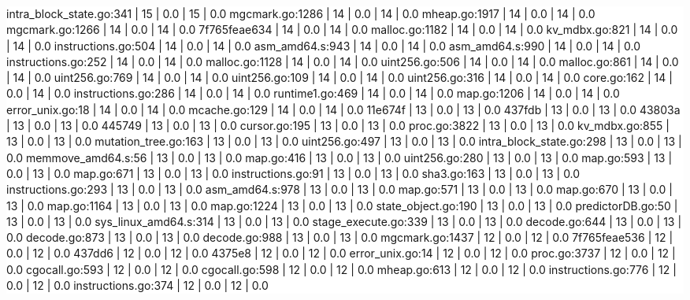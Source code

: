 intra_block_state.go:341                     |     15 |   0.0 |   15 |   0.0
mgcmark.go:1286                              |     14 |   0.0 |   14 |   0.0
mheap.go:1917                                |     14 |   0.0 |   14 |   0.0
mgcmark.go:1266                              |     14 |   0.0 |   14 |   0.0
7f765feae634                                 |     14 |   0.0 |   14 |   0.0
malloc.go:1182                               |     14 |   0.0 |   14 |   0.0
kv_mdbx.go:821                               |     14 |   0.0 |   14 |   0.0
instructions.go:504                          |     14 |   0.0 |   14 |   0.0
asm_amd64.s:943                              |     14 |   0.0 |   14 |   0.0
asm_amd64.s:990                              |     14 |   0.0 |   14 |   0.0
instructions.go:252                          |     14 |   0.0 |   14 |   0.0
malloc.go:1128                               |     14 |   0.0 |   14 |   0.0
uint256.go:506                               |     14 |   0.0 |   14 |   0.0
malloc.go:861                                |     14 |   0.0 |   14 |   0.0
uint256.go:769                               |     14 |   0.0 |   14 |   0.0
uint256.go:109                               |     14 |   0.0 |   14 |   0.0
uint256.go:316                               |     14 |   0.0 |   14 |   0.0
core.go:162                                  |     14 |   0.0 |   14 |   0.0
instructions.go:286                          |     14 |   0.0 |   14 |   0.0
runtime1.go:469                              |     14 |   0.0 |   14 |   0.0
map.go:1206                                  |     14 |   0.0 |   14 |   0.0
error_unix.go:18                             |     14 |   0.0 |   14 |   0.0
mcache.go:129                                |     14 |   0.0 |   14 |   0.0
11e674f                                      |     13 |   0.0 |   13 |   0.0
437fdb                                       |     13 |   0.0 |   13 |   0.0
43803a                                       |     13 |   0.0 |   13 |   0.0
445749                                       |     13 |   0.0 |   13 |   0.0
cursor.go:195                                |     13 |   0.0 |   13 |   0.0
proc.go:3822                                 |     13 |   0.0 |   13 |   0.0
kv_mdbx.go:855                               |     13 |   0.0 |   13 |   0.0
mutation_tree.go:163                         |     13 |   0.0 |   13 |   0.0
uint256.go:497                               |     13 |   0.0 |   13 |   0.0
intra_block_state.go:298                     |     13 |   0.0 |   13 |   0.0
memmove_amd64.s:56                           |     13 |   0.0 |   13 |   0.0
map.go:416                                   |     13 |   0.0 |   13 |   0.0
uint256.go:280                               |     13 |   0.0 |   13 |   0.0
map.go:593                                   |     13 |   0.0 |   13 |   0.0
map.go:671                                   |     13 |   0.0 |   13 |   0.0
instructions.go:91                           |     13 |   0.0 |   13 |   0.0
sha3.go:163                                  |     13 |   0.0 |   13 |   0.0
instructions.go:293                          |     13 |   0.0 |   13 |   0.0
asm_amd64.s:978                              |     13 |   0.0 |   13 |   0.0
map.go:571                                   |     13 |   0.0 |   13 |   0.0
map.go:670                                   |     13 |   0.0 |   13 |   0.0
map.go:1164                                  |     13 |   0.0 |   13 |   0.0
map.go:1224                                  |     13 |   0.0 |   13 |   0.0
state_object.go:190                          |     13 |   0.0 |   13 |   0.0
predictorDB.go:50                            |     13 |   0.0 |   13 |   0.0
sys_linux_amd64.s:314                        |     13 |   0.0 |   13 |   0.0
stage_execute.go:339                         |     13 |   0.0 |   13 |   0.0
decode.go:644                                |     13 |   0.0 |   13 |   0.0
decode.go:873                                |     13 |   0.0 |   13 |   0.0
decode.go:988                                |     13 |   0.0 |   13 |   0.0
mgcmark.go:1437                              |     12 |   0.0 |   12 |   0.0
7f765feae536                                 |     12 |   0.0 |   12 |   0.0
437dd6                                       |     12 |   0.0 |   12 |   0.0
4375e8                                       |     12 |   0.0 |   12 |   0.0
error_unix.go:14                             |     12 |   0.0 |   12 |   0.0
proc.go:3737                                 |     12 |   0.0 |   12 |   0.0
cgocall.go:593                               |     12 |   0.0 |   12 |   0.0
cgocall.go:598                               |     12 |   0.0 |   12 |   0.0
mheap.go:613                                 |     12 |   0.0 |   12 |   0.0
instructions.go:776                          |     12 |   0.0 |   12 |   0.0
instructions.go:374                          |     12 |   0.0 |   12 |   0.0